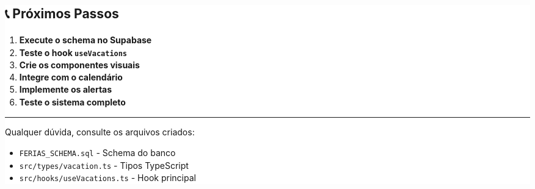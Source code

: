 
## 📞 Próximos Passos

1. **Execute o schema no Supabase**
2. **Teste o hook `useVacations`**
3. **Crie os componentes visuais**
4. **Integre com o calendário**
5. **Implemente os alertas**
6. **Teste o sistema completo**

---

Qualquer dúvida, consulte os arquivos criados:
- `FERIAS_SCHEMA.sql` - Schema do banco
- `src/types/vacation.ts` - Tipos TypeScript
- `src/hooks/useVacations.ts` - Hook principal
